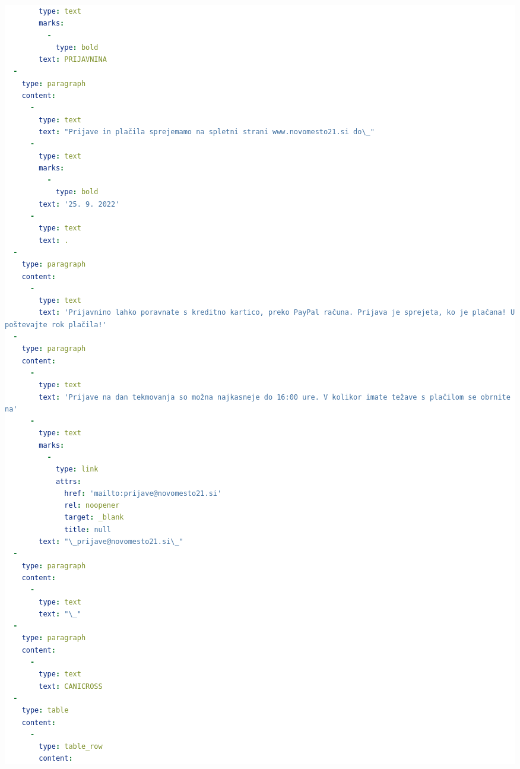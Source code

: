 ```yaml
        type: text
        marks:
          -
            type: bold
        text: PRIJAVNINA
  -
    type: paragraph
    content:
      -
        type: text
        text: "Prijave in plačila sprejemamo na spletni strani www.novomesto21.si do\_"
      -
        type: text
        marks:
          -
            type: bold
        text: '25. 9. 2022'
      -
        type: text
        text: .
  -
    type: paragraph
    content:
      -
        type: text
        text: 'Prijavnino lahko poravnate s kreditno kartico, preko PayPal računa. Prijava je sprejeta, ko je plačana! Upoštevajte rok plačila!'
  -
    type: paragraph
    content:
      -
        type: text
        text: 'Prijave na dan tekmovanja so možna najkasneje do 16:00 ure. V kolikor imate težave s plačilom se obrnite na'
      -
        type: text
        marks:
          -
            type: link
            attrs:
              href: 'mailto:prijave@novomesto21.si'
              rel: noopener
              target: _blank
              title: null
        text: "\_prijave@novomesto21.si\_"
  -
    type: paragraph
    content:
      -
        type: text
        text: "\_"
  -
    type: paragraph
    content:
      -
        type: text
        text: CANICROSS
  -
    type: table
    content:
      -
        type: table_row
        content:
```